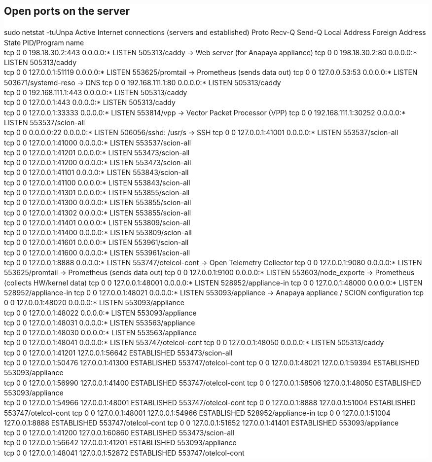 
## Open ports on the server

sudo netstat -tuUnpa 
Active Internet connections (servers and established)
Proto Recv-Q Send-Q Local Address           Foreign Address         State       PID/Program name    
tcp        0      0 198.18.30.2:443         0.0.0.0:*               LISTEN      505313/caddy        -> Web server (for Anapaya appliance)
tcp        0      0 198.18.30.2:80          0.0.0.0:*               LISTEN      505313/caddy        
tcp        0      0 127.0.0.1:51119         0.0.0.0:*               LISTEN      553625/promtail     -> Prometheus (sends data out)
tcp        0      0 127.0.0.53:53           0.0.0.0:*               LISTEN      503671/systemd-reso -> DNS
tcp        0      0 192.168.111.1:80        0.0.0.0:*               LISTEN      505313/caddy        
tcp        0      0 192.168.111.1:443       0.0.0.0:*               LISTEN      505313/caddy        
tcp        0      0 127.0.0.1:443           0.0.0.0:*               LISTEN      505313/caddy        
tcp        0      0 127.0.0.1:33333         0.0.0.0:*               LISTEN      553814/vpp          -> Vector Packet Processor (VPP)
tcp        0      0 192.168.111.1:30252     0.0.0.0:*               LISTEN      553537/scion-all    
tcp        0      0 0.0.0.0:22              0.0.0.0:*               LISTEN      506056/sshd: /usr/s -> SSH
tcp        0      0 127.0.0.1:41001         0.0.0.0:*               LISTEN      553537/scion-all    
tcp        0      0 127.0.0.1:41000         0.0.0.0:*               LISTEN      553537/scion-all    
tcp        0      0 127.0.0.1:41201         0.0.0.0:*               LISTEN      553473/scion-all    
tcp        0      0 127.0.0.1:41200         0.0.0.0:*               LISTEN      553473/scion-all    
tcp        0      0 127.0.0.1:41101         0.0.0.0:*               LISTEN      553843/scion-all    
tcp        0      0 127.0.0.1:41100         0.0.0.0:*               LISTEN      553843/scion-all    
tcp        0      0 127.0.0.1:41301         0.0.0.0:*               LISTEN      553855/scion-all    
tcp        0      0 127.0.0.1:41300         0.0.0.0:*               LISTEN      553855/scion-all    
tcp        0      0 127.0.0.1:41302         0.0.0.0:*               LISTEN      553855/scion-all    
tcp        0      0 127.0.0.1:41401         0.0.0.0:*               LISTEN      553809/scion-all    
tcp        0      0 127.0.0.1:41400         0.0.0.0:*               LISTEN      553809/scion-all    
tcp        0      0 127.0.0.1:41601         0.0.0.0:*               LISTEN      553961/scion-all    
tcp        0      0 127.0.0.1:41600         0.0.0.0:*               LISTEN      553961/scion-all    
tcp        0      0 127.0.0.1:8888          0.0.0.0:*               LISTEN      553747/otelcol-cont -> Open Telemetry Collector
tcp        0      0 127.0.0.1:9080          0.0.0.0:*               LISTEN      553625/promtail     -> Prometheus (sends data out)
tcp        0      0 127.0.0.1:9100          0.0.0.0:*               LISTEN      553603/node_exporte -> Prometheus (collects HW/kernel data)
tcp        0      0 127.0.0.1:48001         0.0.0.0:*               LISTEN      528952/appliance-in 
tcp        0      0 127.0.0.1:48000         0.0.0.0:*               LISTEN      528952/appliance-in 
tcp        0      0 127.0.0.1:48021         0.0.0.0:*               LISTEN      553093/appliance    -> Anapaya appliance / SCION configuration
tcp        0      0 127.0.0.1:48020         0.0.0.0:*               LISTEN      553093/appliance    
tcp        0      0 127.0.0.1:48022         0.0.0.0:*               LISTEN      553093/appliance    
tcp        0      0 127.0.0.1:48031         0.0.0.0:*               LISTEN      553563/appliance    
tcp        0      0 127.0.0.1:48030         0.0.0.0:*               LISTEN      553563/appliance    
tcp        0      0 127.0.0.1:48041         0.0.0.0:*               LISTEN      553747/otelcol-cont 
tcp        0      0 127.0.0.1:48050         0.0.0.0:*               LISTEN      505313/caddy        
tcp        0      0 127.0.0.1:41201         127.0.0.1:56642         ESTABLISHED 553473/scion-all    
tcp        0      0 127.0.0.1:50476         127.0.0.1:41300         ESTABLISHED 553747/otelcol-cont 
tcp        0      0 127.0.0.1:48021         127.0.0.1:59394         ESTABLISHED 553093/appliance    
tcp        0      0 127.0.0.1:56990         127.0.0.1:41400         ESTABLISHED 553747/otelcol-cont 
tcp        0      0 127.0.0.1:58506         127.0.0.1:48050         ESTABLISHED 553093/appliance    
tcp        0      0 127.0.0.1:54966         127.0.0.1:48001         ESTABLISHED 553747/otelcol-cont 
tcp        0      0 127.0.0.1:8888          127.0.0.1:51004         ESTABLISHED 553747/otelcol-cont 
tcp        0      0 127.0.0.1:48001         127.0.0.1:54966         ESTABLISHED 528952/appliance-in 
tcp        0      0 127.0.0.1:51004         127.0.0.1:8888          ESTABLISHED 553747/otelcol-cont 
tcp        0      0 127.0.0.1:51652         127.0.0.1:41401         ESTABLISHED 553093/appliance    
tcp        0      0 127.0.0.1:41200         127.0.0.1:60860         ESTABLISHED 553473/scion-all    
tcp        0      0 127.0.0.1:56642         127.0.0.1:41201         ESTABLISHED 553093/appliance    
tcp        0      0 127.0.0.1:48041         127.0.0.1:52872         ESTABLISHED 553747/otelcol-cont 